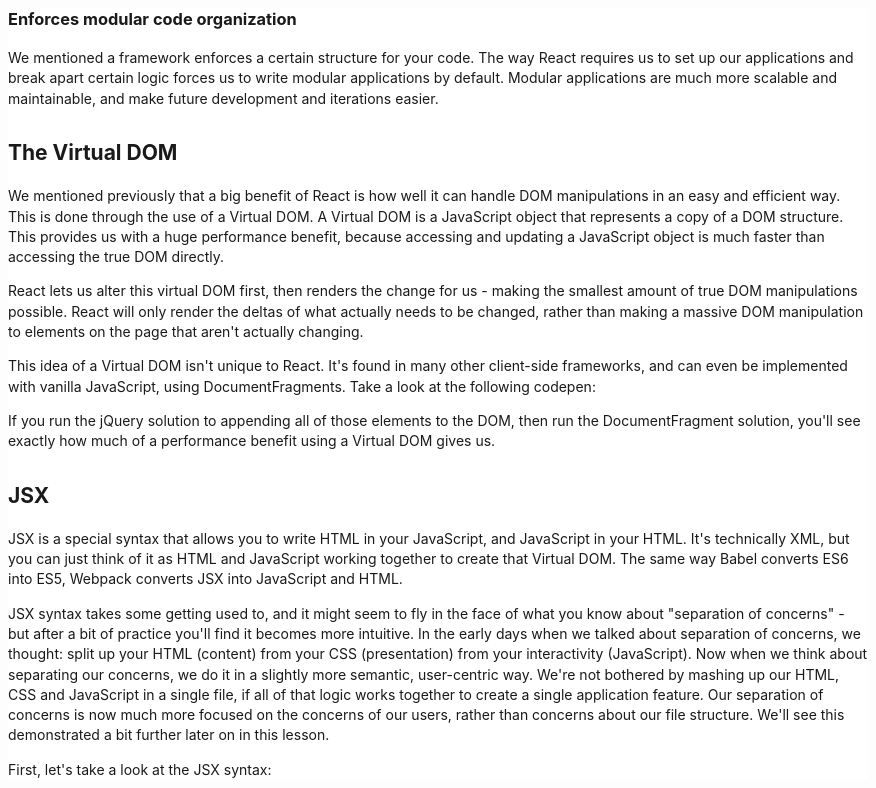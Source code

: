 ### Enforces modular code organization

We mentioned a framework enforces a certain structure for your code. The way React requires us to set up our applications and break apart certain logic forces us to write modular applications by default. Modular applications are much more scalable and maintainable, and make future development and iterations easier.

## The Virtual DOM

We mentioned previously that a big benefit of React is how well it can handle DOM manipulations in an easy and efficient way. This is done through the use of a Virtual DOM. A Virtual DOM is a JavaScript object that represents a copy of a DOM structure. This provides us with a huge performance benefit, because accessing and updating a JavaScript object is much faster than accessing the true DOM directly.

React lets us alter this virtual DOM first, then renders the change for us - making the smallest amount of true DOM manipulations possible. React will only render the deltas of what actually needs to be changed, rather than making a massive DOM manipulation to elements on the page that aren't actually changing.

This idea of a Virtual DOM isn't unique to React. It's found in many other client-side frameworks, and can even be implemented with vanilla JavaScript, using DocumentFragments. Take a look at the following codepen:

<iframe src="https://codesandbox.io/embed/tender-napier-eq5e6?fontsize=14" title="DocumentFragments Example" allow="geolocation; microphone; camera; midi; vr; accelerometer; gyroscope; payment; ambient-light-sensor; encrypted-media" style="width:100%; height:500px; border:0; border-radius: 4px; overflow:hidden;" sandbox="allow-modals allow-forms allow-popups allow-scripts allow-same-origin"></iframe>

If you run the jQuery solution to appending all of those elements to the DOM, then run the DocumentFragment solution, you'll see exactly how much of a performance benefit using a Virtual DOM gives us.

## JSX

JSX is a special syntax that allows you to write HTML in your JavaScript, and JavaScript in your HTML. It's technically XML, but you can just think of it as HTML and JavaScript working together to create that Virtual DOM. The same way Babel converts ES6 into ES5, Webpack converts JSX into JavaScript and HTML.

JSX syntax takes some getting used to, and it might seem to fly in the face of what you know about "separation of concerns" - but after a bit of practice you'll find it becomes more intuitive. In the early days when we talked about separation of concerns, we thought: split up your HTML (content) from your CSS (presentation) from your interactivity (JavaScript). Now when we think about separating our concerns, we do it in a slightly more semantic, user-centric way. We're not bothered by mashing up our HTML, CSS and JavaScript in a single file, if all of that logic works together to create a single application feature. Our separation of concerns is now much more focused on the concerns of our users, rather than concerns about our file structure. We'll see this demonstrated a bit further later on in this lesson.

First, let's take a look at the JSX syntax:

<iframe src="https://codesandbox.io/embed/jsx-syntax-example-kdw4u?fontsize=14" title="JSX Syntax Example" allow="geolocation; microphone; camera; midi; vr; accelerometer; gyroscope; payment; ambient-light-sensor; encrypted-media" style="width:100%; height:500px; border:0; border-radius: 4px; overflow:hidden;" sandbox="allow-modals allow-forms allow-popups allow-scripts allow-same-origin"></iframe>
